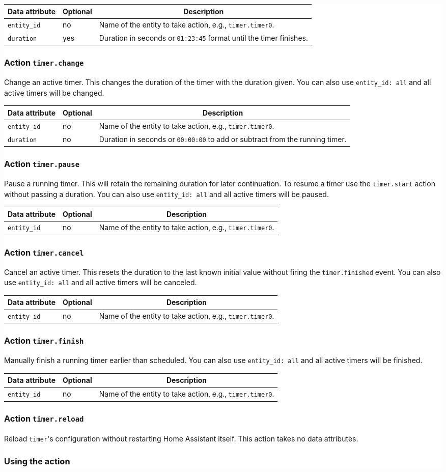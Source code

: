 | Data attribute | Optional | Description |
| ---------------------- | -------- | ----------- |
| `entity_id`            |      no  | Name of the entity to take action, e.g., `timer.timer0`. |
| `duration`             |      yes | Duration in seconds or `01:23:45` format until the timer finishes. |

### Action `timer.change`

Change an active timer. This changes the duration of the timer with the duration given. You can also use `entity_id: all` and all active timers will be changed.

| Data attribute | Optional | Description |
| ---------------------- | -------- | ----------- |
| `entity_id`            |      no  | Name of the entity to take action, e.g., `timer.timer0`. |
| `duration`             |      no  | Duration in seconds or `00:00:00` to add or subtract from the running timer. |

### Action `timer.pause`

Pause a running timer. This will retain the remaining duration for later continuation. To resume a timer use the `timer.start` action without passing a duration. You can also use `entity_id: all` and all active timers will be paused. 

| Data attribute | Optional | Description |
| ---------------------- | -------- | ----------- |
| `entity_id`            |      no  | Name of the entity to take action, e.g., `timer.timer0`. |

### Action `timer.cancel`

Cancel an active timer. This resets the duration to the last known initial value without firing the `timer.finished` event. You can also use `entity_id: all` and all active timers will be canceled.

| Data attribute | Optional | Description |
| ---------------------- | -------- | ----------- |
| `entity_id`            |      no  | Name of the entity to take action, e.g., `timer.timer0`. |

### Action `timer.finish`

Manually finish a running timer earlier than scheduled. You can also use `entity_id: all` and all active timers will be finished.

| Data attribute | Optional | Description |
| ---------------------- | -------- | ----------- |
| `entity_id`            |      no  | Name of the entity to take action, e.g., `timer.timer0`. |

### Action `timer.reload`

Reload `timer`'s configuration without restarting Home Assistant itself. This action takes no data attributes.

### Using the action
